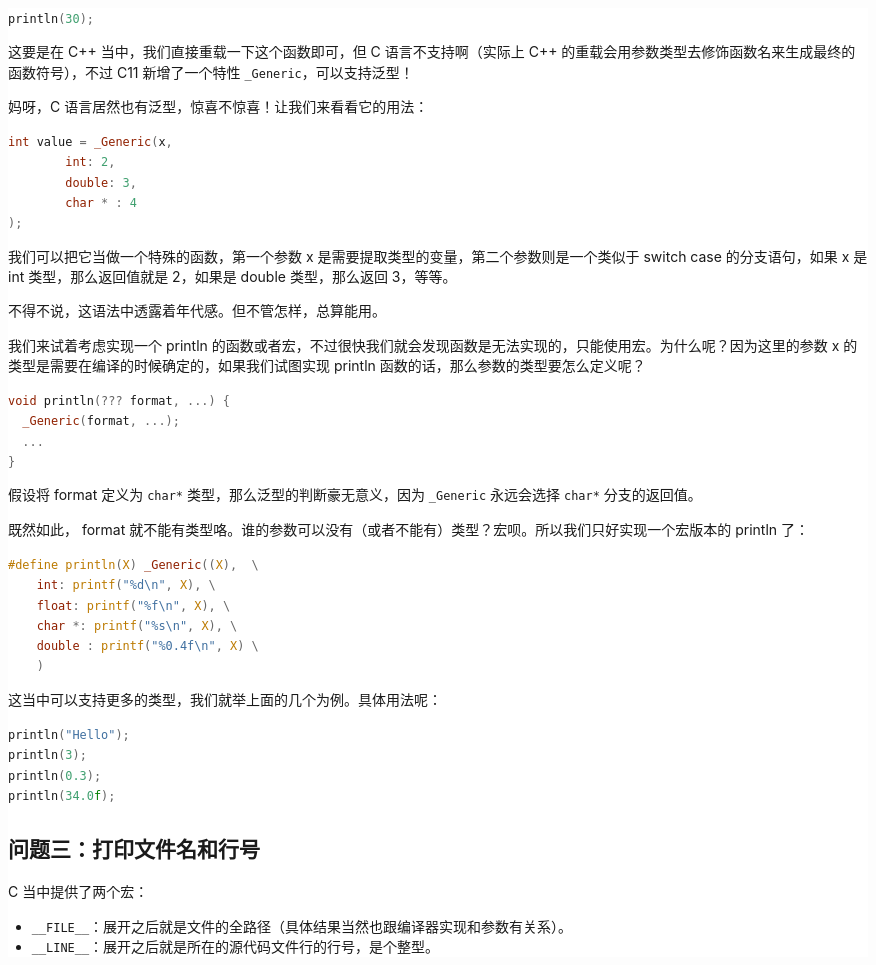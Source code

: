 ```c
println(30);
```

这要是在 C++ 当中，我们直接重载一下这个函数即可，但 C 语言不支持啊（实际上 C++ 的重载会用参数类型去修饰函数名来生成最终的函数符号），不过 C11 新增了一个特性 `_Generic`，可以支持泛型！

妈呀，C 语言居然也有泛型，惊喜不惊喜！让我们来看看它的用法：

```c
int value = _Generic(x,
        int: 2,
        double: 3,
        char * : 4
);
```

我们可以把它当做一个特殊的函数，第一个参数 x 是需要提取类型的变量，第二个参数则是一个类似于 switch case 的分支语句，如果 x 是 int 类型，那么返回值就是 2，如果是 double 类型，那么返回 3，等等。

不得不说，这语法中透露着年代感。但不管怎样，总算能用。

我们来试着考虑实现一个 println 的函数或者宏，不过很快我们就会发现函数是无法实现的，只能使用宏。为什么呢？因为这里的参数 x 的类型是需要在编译的时候确定的，如果我们试图实现 println 函数的话，那么参数的类型要怎么定义呢？

```c
void println(??? format, ...) {
  _Generic(format, ...);
  ...
}
```

假设将 format 定义为 `char*` 类型，那么泛型的判断豪无意义，因为 `_Generic` 永远会选择 `char*` 分支的返回值。

既然如此， format 就不能有类型咯。谁的参数可以没有（或者不能有）类型？宏呗。所以我们只好实现一个宏版本的 println 了：

```c
#define println(X) _Generic((X),  \
    int: printf("%d\n", X), \
    float: printf("%f\n", X), \
    char *: printf("%s\n", X), \
    double : printf("%0.4f\n", X) \
    )
```

这当中可以支持更多的类型，我们就举上面的几个为例。具体用法呢：

```c
println("Hello");
println(3);
println(0.3);
println(34.0f);
```

## 问题三：打印文件名和行号

C 当中提供了两个宏：

* `__FILE__`：展开之后就是文件的全路径（具体结果当然也跟编译器实现和参数有关系）。
* `__LINE__`：展开之后就是所在的源代码文件行的行号，是个整型。
